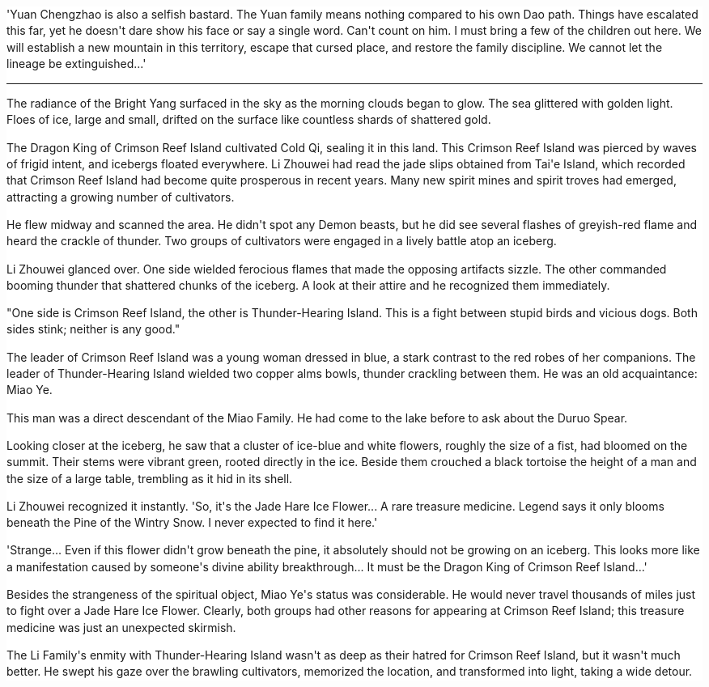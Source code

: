 'Yuan Chengzhao is also a selfish bastard. The Yuan family means nothing compared to his own Dao path. Things have escalated this far, yet he doesn't dare show his face or say a single word. Can't count on him. I must bring a few of the children out here. We will establish a new mountain in this territory, escape that cursed place, and restore the family discipline. We cannot let the lineage be extinguished...'

***

The radiance of the Bright Yang surfaced in the sky as the morning clouds began to glow. The sea glittered with golden light. Floes of ice, large and small, drifted on the surface like countless shards of shattered gold.

The Dragon King of Crimson Reef Island cultivated Cold Qi, sealing it in this land. This Crimson Reef Island was pierced by waves of frigid intent, and icebergs floated everywhere. Li Zhouwei had read the jade slips obtained from Tai'e Island, which recorded that Crimson Reef Island had become quite prosperous in recent years. Many new spirit mines and spirit troves had emerged, attracting a growing number of cultivators.

He flew midway and scanned the area. He didn't spot any Demon beasts, but he did see several flashes of greyish-red flame and heard the crackle of thunder. Two groups of cultivators were engaged in a lively battle atop an iceberg.

Li Zhouwei glanced over. One side wielded ferocious flames that made the opposing artifacts sizzle. The other commanded booming thunder that shattered chunks of the iceberg. A look at their attire and he recognized them immediately.

"One side is Crimson Reef Island, the other is Thunder-Hearing Island. This is a fight between stupid birds and vicious dogs. Both sides stink; neither is any good."

The leader of Crimson Reef Island was a young woman dressed in blue, a stark contrast to the red robes of her companions. The leader of Thunder-Hearing Island wielded two copper alms bowls, thunder crackling between them. He was an old acquaintance: Miao Ye.

This man was a direct descendant of the Miao Family. He had come to the lake before to ask about the Duruo Spear.

Looking closer at the iceberg, he saw that a cluster of ice-blue and white flowers, roughly the size of a fist, had bloomed on the summit. Their stems were vibrant green, rooted directly in the ice. Beside them crouched a black tortoise the height of a man and the size of a large table, trembling as it hid in its shell.

Li Zhouwei recognized it instantly. 'So, it's the Jade Hare Ice Flower... A rare treasure medicine. Legend says it only blooms beneath the Pine of the Wintry Snow. I never expected to find it here.'

'Strange... Even if this flower didn't grow beneath the pine, it absolutely should not be growing on an iceberg. This looks more like a manifestation caused by someone's divine ability breakthrough... It must be the Dragon King of Crimson Reef Island...'

Besides the strangeness of the spiritual object, Miao Ye's status was considerable. He would never travel thousands of miles just to fight over a Jade Hare Ice Flower. Clearly, both groups had other reasons for appearing at Crimson Reef Island; this treasure medicine was just an unexpected skirmish.

The Li Family's enmity with Thunder-Hearing Island wasn't as deep as their hatred for Crimson Reef Island, but it wasn't much better. He swept his gaze over the brawling cultivators, memorized the location, and transformed into light, taking a wide detour.
